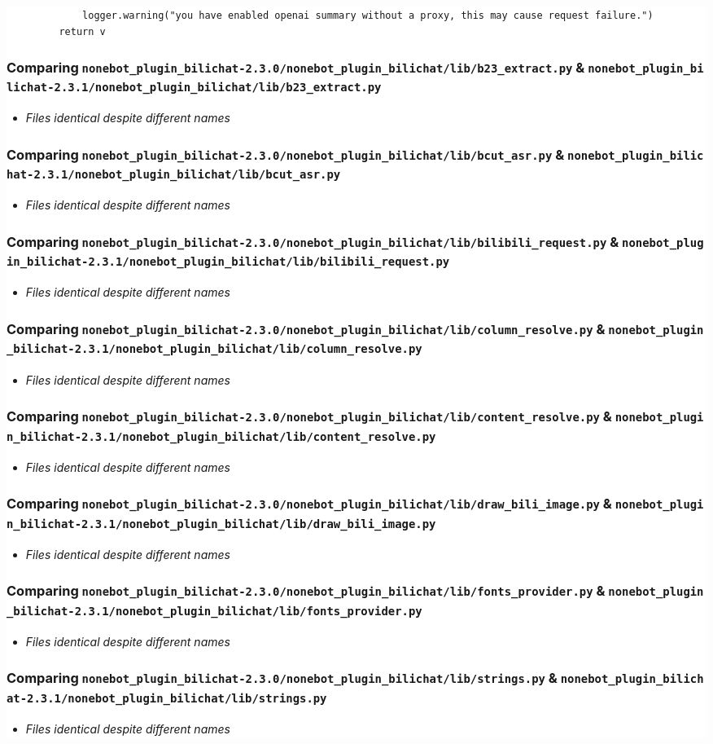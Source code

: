 ```diff
             logger.warning("you have enabled openai summary without a proxy, this may cause request failure.")
         return v
```

### Comparing `nonebot_plugin_bilichat-2.3.0/nonebot_plugin_bilichat/lib/b23_extract.py` & `nonebot_plugin_bilichat-2.3.1/nonebot_plugin_bilichat/lib/b23_extract.py`

 * *Files identical despite different names*

### Comparing `nonebot_plugin_bilichat-2.3.0/nonebot_plugin_bilichat/lib/bcut_asr.py` & `nonebot_plugin_bilichat-2.3.1/nonebot_plugin_bilichat/lib/bcut_asr.py`

 * *Files identical despite different names*

### Comparing `nonebot_plugin_bilichat-2.3.0/nonebot_plugin_bilichat/lib/bilibili_request.py` & `nonebot_plugin_bilichat-2.3.1/nonebot_plugin_bilichat/lib/bilibili_request.py`

 * *Files identical despite different names*

### Comparing `nonebot_plugin_bilichat-2.3.0/nonebot_plugin_bilichat/lib/column_resolve.py` & `nonebot_plugin_bilichat-2.3.1/nonebot_plugin_bilichat/lib/column_resolve.py`

 * *Files identical despite different names*

### Comparing `nonebot_plugin_bilichat-2.3.0/nonebot_plugin_bilichat/lib/content_resolve.py` & `nonebot_plugin_bilichat-2.3.1/nonebot_plugin_bilichat/lib/content_resolve.py`

 * *Files identical despite different names*

### Comparing `nonebot_plugin_bilichat-2.3.0/nonebot_plugin_bilichat/lib/draw_bili_image.py` & `nonebot_plugin_bilichat-2.3.1/nonebot_plugin_bilichat/lib/draw_bili_image.py`

 * *Files identical despite different names*

### Comparing `nonebot_plugin_bilichat-2.3.0/nonebot_plugin_bilichat/lib/fonts_provider.py` & `nonebot_plugin_bilichat-2.3.1/nonebot_plugin_bilichat/lib/fonts_provider.py`

 * *Files identical despite different names*

### Comparing `nonebot_plugin_bilichat-2.3.0/nonebot_plugin_bilichat/lib/strings.py` & `nonebot_plugin_bilichat-2.3.1/nonebot_plugin_bilichat/lib/strings.py`

 * *Files identical despite different names*
